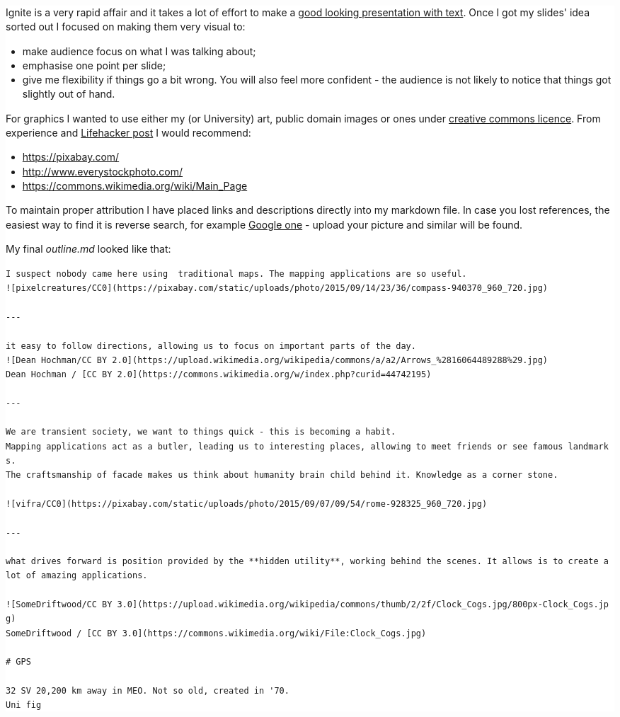 Ignite is a very rapid affair and it takes a lot of effort to make a [good looking presentation with text](http://www.slideshare.net/otikik/how-to-make-awesome-diagrams-for-your-slides). Once I got my slides' idea sorted out I focused on making them very visual to:

* make audience focus on what I was talking about;
* emphasise one point per slide;
* give me flexibility if things go a bit wrong. You will also feel more confident - the audience is not likely to notice that things got slightly out of hand.

For graphics I wanted to use either my (or University) art, public domain images or ones under [creative commons licence](https://creativecommons.org/licenses/). From experience and [Lifehacker post](http://lifehacker.com/197538/geek-to-live--6-ways-to-find-reusable-media) I would recommend:

* <https://pixabay.com/>
* <http://www.everystockphoto.com/>
* <https://commons.wikimedia.org/wiki/Main_Page>

To maintain proper attribution I have placed links and descriptions directly into my markdown file. In case you lost references, the easiest way to find it is reverse search, for example [Google one](https://images.google.com/) - upload your picture and similar will be found.

My final  *outline.md* looked like that:


```
I suspect nobody came here using  traditional maps. The mapping applications are so useful.
![pixelcreatures/CC0](https://pixabay.com/static/uploads/photo/2015/09/14/23/36/compass-940370_960_720.jpg)

---

it easy to follow directions, allowing us to focus on important parts of the day.
![Dean Hochman/CC BY 2.0](https://upload.wikimedia.org/wikipedia/commons/a/a2/Arrows_%2816064489288%29.jpg)
Dean Hochman / [CC BY 2.0](https://commons.wikimedia.org/w/index.php?curid=44742195)

---

We are transient society, we want to things quick - this is becoming a habit.
Mapping applications act as a butler, leading us to interesting places, allowing to meet friends or see famous landmarks.
The craftsmanship of facade makes us think about humanity brain child behind it. Knowledge as a corner stone.

![vifra/CC0](https://pixabay.com/static/uploads/photo/2015/09/07/09/54/rome-928325_960_720.jpg)

---

what drives forward is position provided by the **hidden utility**, working behind the scenes. It allows is to create a lot of amazing applications.

![SomeDriftwood/CC BY 3.0](https://upload.wikimedia.org/wikipedia/commons/thumb/2/2f/Clock_Cogs.jpg/800px-Clock_Cogs.jpg)
SomeDriftwood / [CC BY 3.0](https://commons.wikimedia.org/wiki/File:Clock_Cogs.jpg)

# GPS

32 SV 20,200 km away in MEO. Not so old, created in '70.
Uni fig
```
